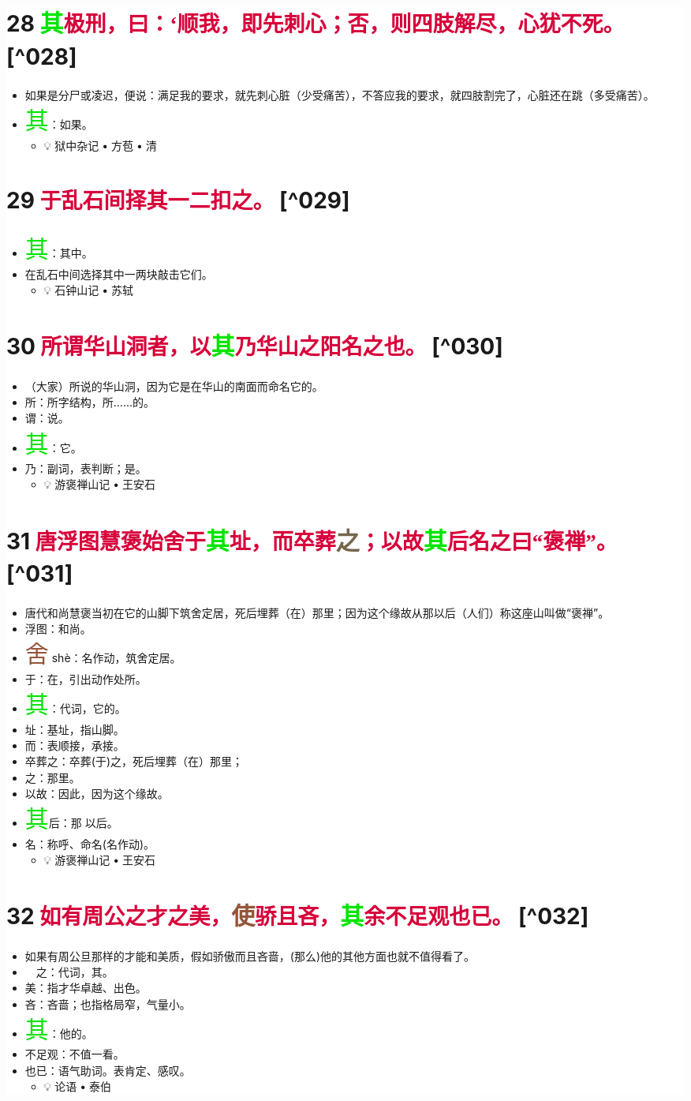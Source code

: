 # 28 <span style="font-family:KaiTi;font-size:27px;color: #d7003a"><span style="font-family:KaiTi; font-size:30px; color: #00e500">其</span>极刑，曰：‘顺我，即先刺心；否，则四肢解尽，心犹不死。</span>   [^028]
- 如果是分尸或凌迟，便说：满足我的要求，就先刺心脏（少受痛苦），不答应我的要求，就四肢割完了，心脏还在跳（多受痛苦）。
- <span style="font-family:KaiTi; font-size:30px; color: #00e500">其</span>：如果。
  - 💡 狱中杂记 • 方苞 • 清

#  29 <span style="font-family:KaiTi;font-size:27px;color: #d7003a">于乱石间择其一二扣之。</span>   [^029]
- <span style="font-family:KaiTi; font-size:30px; color: #00e500">其</span>：其中。
- 在乱石中间选择其中一两块敲击它们。
  - 💡 石钟山记 • 苏轼

#  30 <span style="font-family:KaiTi;font-size:27px;color: #d7003a">所谓华山洞者，以<span style="font-family:KaiTi; font-size:30px; color: #00e500">其</span>乃华山之阳名之也。</span>   [^030]
- （大家）所说的华山洞，因为它是在华山的南面而命名它的。
- 所：所字结构，所……的。
- 谓：说。
- <span style="font-family:KaiTi; font-size:30px; color: #00e500">其</span>：它。
- 乃：副词，表判断；是。
  - 💡 游褒禅山记 • 王安石

# 31 <span style="font-family:KaiTi;font-size:27px;color: #d7003a">唐浮图慧褒始舍于<span style="font-family:KaiTi; font-size:30px; color: #00e500">其</span>址，而卒葬<span style="font-family:KaiTi; font-size:30px; color: #75664d">之</span>；以故<span style="font-family:KaiTi; font-size:30px; color: #00e500">其</span>后名之曰“褒禅”。</span>   [^031]
- 唐代和尚慧褒当初在它的山脚下筑舍定居，死后埋葬（在）那里；因为这个缘故从那以后（人们）称这座山叫做“褒禅”。
- 浮图：和尚。
- <span style="font-family:KaiTi; font-size:30px; color: #955539">舍</span> shè：名作动，筑舍定居。
- 于：在，引出动作处所。
- <span style="font-family:KaiTi; font-size:30px; color: #00e500">其</span>：代词，它的。
- 址：基址，指山脚。
- 而：表顺接，承接。
- 卒葬之：卒葬(于)之，死后埋葬（在）那里；
- 之：那里。
- 以故：因此，因为这个缘故。
- <span style="font-family:KaiTi; font-size:30px; color: #00e500">其</span>后：那 以后。
- 名：称呼、命名(名作动)。
  - 💡 游褒禅山记 • 王安石

# 32 <span style="font-family:KaiTi;font-size:27px;color: #d7003a">如有周公之才之美，<span style="font-family:KaiTi; font-size:30px; color: #955539">使</span>骄且吝，<span style="font-family:KaiTi; font-size:30px; color: #00e500">其</span>余不足观也已。</span>   [^032]
- 如果有周公旦那样的才能和美质，假如骄傲而且吝啬，(那么)他的其他方面也就不值得看了。
- 　之：代词，其。
- 美：指才华卓越、出色。
- 吝：吝啬；也指格局窄，气量小。
- <span style="font-family:KaiTi; font-size:30px; color: #00e500">其</span>：他的。
- 不足观：不值一看。
- 也已：语气助词。表肯定、感叹。
  - 💡 论语 • 泰伯
